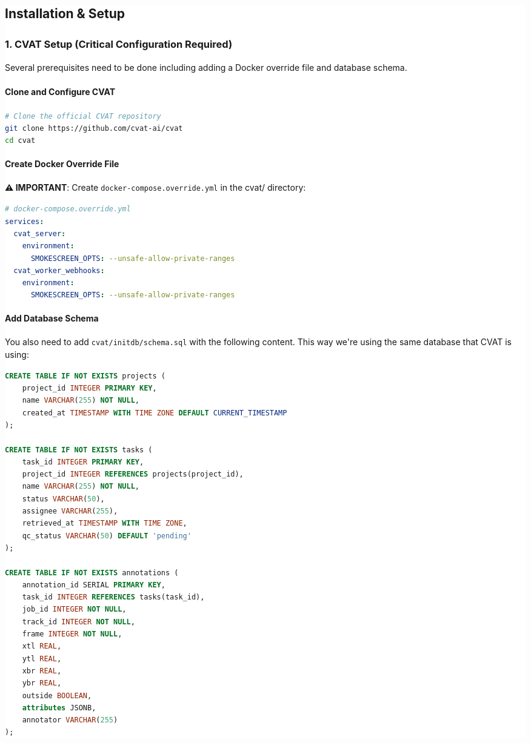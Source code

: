 ## Installation & Setup

### 1. CVAT Setup (Critical Configuration Required)

Several prerequisites need to be done including adding a Docker override file and database schema.

#### Clone and Configure CVAT
```bash
# Clone the official CVAT repository
git clone https://github.com/cvat-ai/cvat
cd cvat
```

#### Create Docker Override File
**⚠️ IMPORTANT**: Create `docker-compose.override.yml` in the cvat/ directory:

```yaml
# docker-compose.override.yml
services:
  cvat_server:
    environment:
      SMOKESCREEN_OPTS: --unsafe-allow-private-ranges
  cvat_worker_webhooks:
    environment:
      SMOKESCREEN_OPTS: --unsafe-allow-private-ranges
```

#### Add Database Schema
You also need to add `cvat/initdb/schema.sql` with the following content. This way we're using the same database that CVAT is using:

```sql
CREATE TABLE IF NOT EXISTS projects (
    project_id INTEGER PRIMARY KEY,
    name VARCHAR(255) NOT NULL,
    created_at TIMESTAMP WITH TIME ZONE DEFAULT CURRENT_TIMESTAMP
);

CREATE TABLE IF NOT EXISTS tasks (
    task_id INTEGER PRIMARY KEY,
    project_id INTEGER REFERENCES projects(project_id),
    name VARCHAR(255) NOT NULL,
    status VARCHAR(50),
    assignee VARCHAR(255),
    retrieved_at TIMESTAMP WITH TIME ZONE,
    qc_status VARCHAR(50) DEFAULT 'pending'
);

CREATE TABLE IF NOT EXISTS annotations (
    annotation_id SERIAL PRIMARY KEY,
    task_id INTEGER REFERENCES tasks(task_id),
    job_id INTEGER NOT NULL,
    track_id INTEGER NOT NULL,
    frame INTEGER NOT NULL,
    xtl REAL,
    ytl REAL,
    xbr REAL,
    ybr REAL,
    outside BOOLEAN,
    attributes JSONB,
    annotator VARCHAR(255)
);
```
